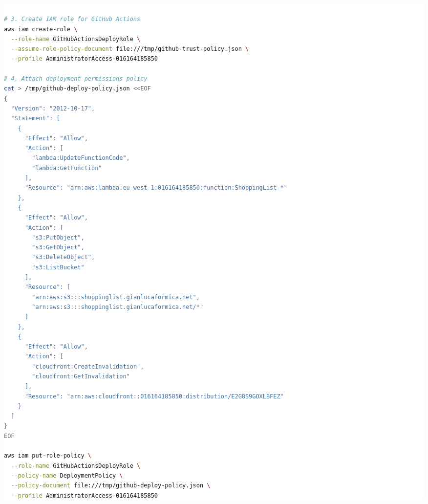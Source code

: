 ```bash

# 3. Create IAM role for GitHub Actions
aws iam create-role \
  --role-name GitHubActionsDeployRole \
  --assume-role-policy-document file:///tmp/github-trust-policy.json \
  --profile AdministratorAccess-016164185850

# 4. Attach deployment permissions policy
cat > /tmp/github-deploy-policy.json <<EOF
{
  "Version": "2012-10-17",
  "Statement": [
    {
      "Effect": "Allow",
      "Action": [
        "lambda:UpdateFunctionCode",
        "lambda:GetFunction"
      ],
      "Resource": "arn:aws:lambda:eu-west-1:016164185850:function:ShoppingList-*"
    },
    {
      "Effect": "Allow",
      "Action": [
        "s3:PutObject",
        "s3:GetObject",
        "s3:DeleteObject",
        "s3:ListBucket"
      ],
      "Resource": [
        "arn:aws:s3:::shoppinglist.gianlucaformica.net",
        "arn:aws:s3:::shoppinglist.gianlucaformica.net/*"
      ]
    },
    {
      "Effect": "Allow",
      "Action": [
        "cloudfront:CreateInvalidation",
        "cloudfront:GetInvalidation"
      ],
      "Resource": "arn:aws:cloudfront::016164185850:distribution/E2G8S9GOXLBFEZ"
    }
  ]
}
EOF

aws iam put-role-policy \
  --role-name GitHubActionsDeployRole \
  --policy-name DeploymentPolicy \
  --policy-document file:///tmp/github-deploy-policy.json \
  --profile AdministratorAccess-016164185850
```
